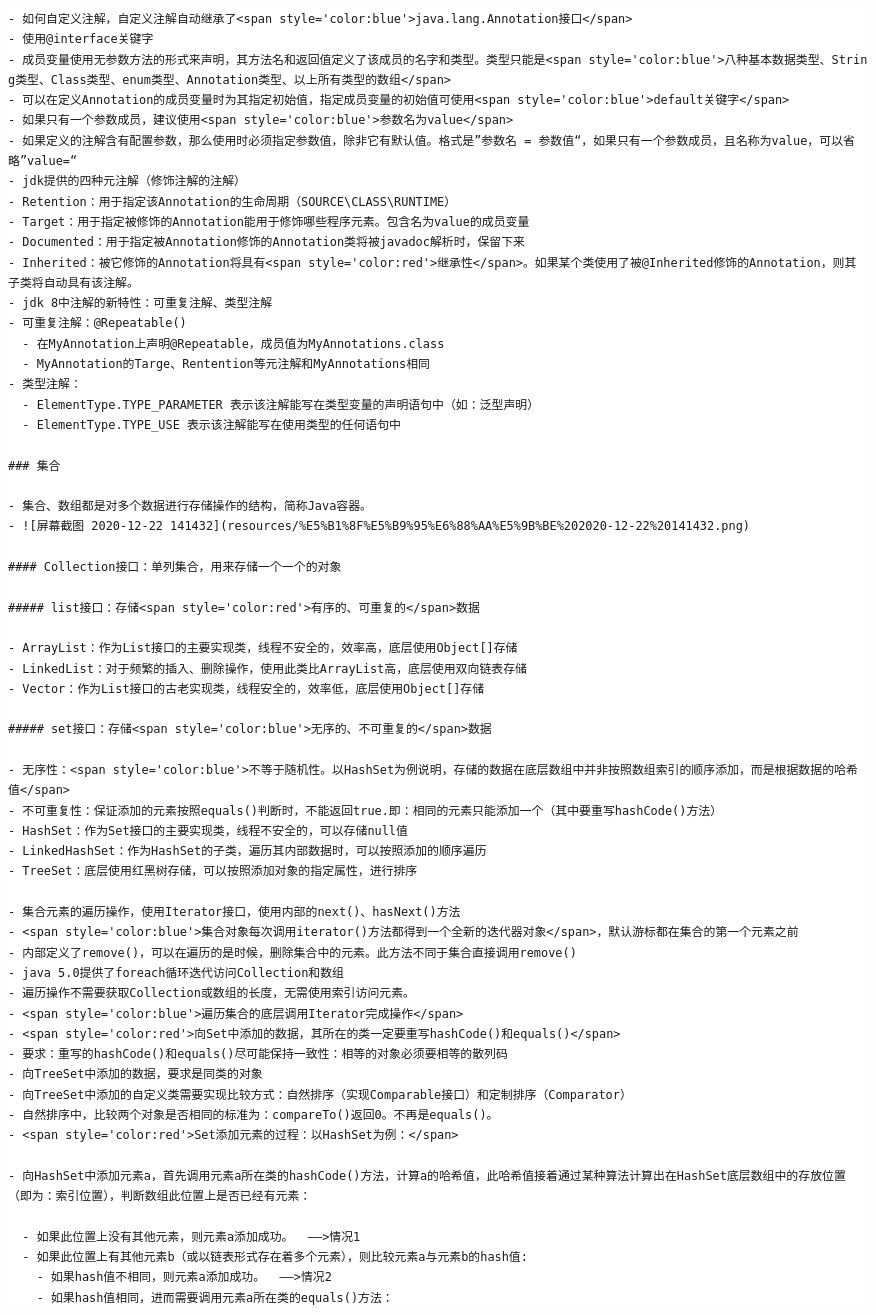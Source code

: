   ```
- 如何自定义注解，自定义注解自动继承了<span style='color:blue'>java.lang.Annotation接口</span>
  - 使用@interface关键字
  - 成员变量使用无参数方法的形式来声明，其方法名和返回值定义了该成员的名字和类型。类型只能是<span style='color:blue'>八种基本数据类型、String类型、Class类型、enum类型、Annotation类型、以上所有类型的数组</span>
  - 可以在定义Annotation的成员变量时为其指定初始值，指定成员变量的初始值可使用<span style='color:blue'>default关键字</span>
  - 如果只有一个参数成员，建议使用<span style='color:blue'>参数名为value</span>
  - 如果定义的注解含有配置参数，那么使用时必须指定参数值，除非它有默认值。格式是”参数名 = 参数值“，如果只有一个参数成员，且名称为value，可以省略”value=“
- jdk提供的四种元注解（修饰注解的注解）
  - Retention：用于指定该Annotation的生命周期（SOURCE\CLASS\RUNTIME）
  - Target：用于指定被修饰的Annotation能用于修饰哪些程序元素。包含名为value的成员变量
  - Documented：用于指定被Annotation修饰的Annotation类将被javadoc解析时，保留下来
  - Inherited：被它修饰的Annotation将具有<span style='color:red'>继承性</span>。如果某个类使用了被@Inherited修饰的Annotation，则其子类将自动具有该注解。
- jdk 8中注解的新特性：可重复注解、类型注解
  - 可重复注解：@Repeatable()
    - 在MyAnnotation上声明@Repeatable，成员值为MyAnnotations.class
    - MyAnnotation的Targe、Rentention等元注解和MyAnnotations相同
  - 类型注解：
    - ElementType.TYPE_PARAMETER 表示该注解能写在类型变量的声明语句中（如：泛型声明）
    - ElementType.TYPE_USE 表示该注解能写在使用类型的任何语句中

### 集合

- 集合、数组都是对多个数据进行存储操作的结构，简称Java容器。
- ![屏幕截图 2020-12-22 141432](resources/%E5%B1%8F%E5%B9%95%E6%88%AA%E5%9B%BE%202020-12-22%20141432.png)

#### Collection接口：单列集合，用来存储一个一个的对象

##### list接口：存储<span style='color:red'>有序的、可重复的</span>数据

- ArrayList：作为List接口的主要实现类，线程不安全的，效率高，底层使用Object[]存储
- LinkedList：对于频繁的插入、删除操作，使用此类比ArrayList高，底层使用双向链表存储
- Vector：作为List接口的古老实现类，线程安全的，效率低，底层使用Object[]存储

##### set接口：存储<span style='color:blue'>无序的、不可重复的</span>数据

- 无序性：<span style='color:blue'>不等于随机性。以HashSet为例说明，存储的数据在底层数组中并非按照数组索引的顺序添加，而是根据数据的哈希值</span>
- 不可重复性：保证添加的元素按照equals()判断时，不能返回true.即：相同的元素只能添加一个（其中要重写hashCode()方法）
- HashSet：作为Set接口的主要实现类，线程不安全的，可以存储null值
  - LinkedHashSet：作为HashSet的子类，遍历其内部数据时，可以按照添加的顺序遍历
- TreeSet：底层使用红黑树存储，可以按照添加对象的指定属性，进行排序

- 集合元素的遍历操作，使用Iterator接口，使用内部的next()、hasNext()方法
  - <span style='color:blue'>集合对象每次调用iterator()方法都得到一个全新的迭代器对象</span>，默认游标都在集合的第一个元素之前
  - 内部定义了remove()，可以在遍历的是时候，删除集合中的元素。此方法不同于集合直接调用remove()
- java 5.0提供了foreach循环迭代访问Collection和数组
  - 遍历操作不需要获取Collection或数组的长度，无需使用索引访问元素。
  - <span style='color:blue'>遍历集合的底层调用Iterator完成操作</span>
- <span style='color:red'>向Set中添加的数据，其所在的类一定要重写hashCode()和equals()</span>
  - 要求：重写的hashCode()和equals()尽可能保持一致性：相等的对象必须要相等的散列码
- 向TreeSet中添加的数据，要求是同类的对象
  - 向TreeSet中添加的自定义类需要实现比较方式：自然排序（实现Comparable接口）和定制排序（Comparator）
  - 自然排序中，比较两个对象是否相同的标准为：compareTo()返回0。不再是equals()。
- <span style='color:red'>Set添加元素的过程：以HashSet为例：</span>

  - 向HashSet中添加元素a，首先调用元素a所在类的hashCode()方法，计算a的哈希值，此哈希值接着通过某种算法计算出在HashSet底层数组中的存放位置（即为：索引位置），判断数组此位置上是否已经有元素：

    - 如果此位置上没有其他元素，则元素a添加成功。  ——>情况1
    - 如果此位置上有其他元素b（或以链表形式存在着多个元素），则比较元素a与元素b的hash值:
      - 如果hash值不相同，则元素a添加成功。  ——>情况2
      - 如果hash值相同，进而需要调用元素a所在类的equals()方法：
  ```